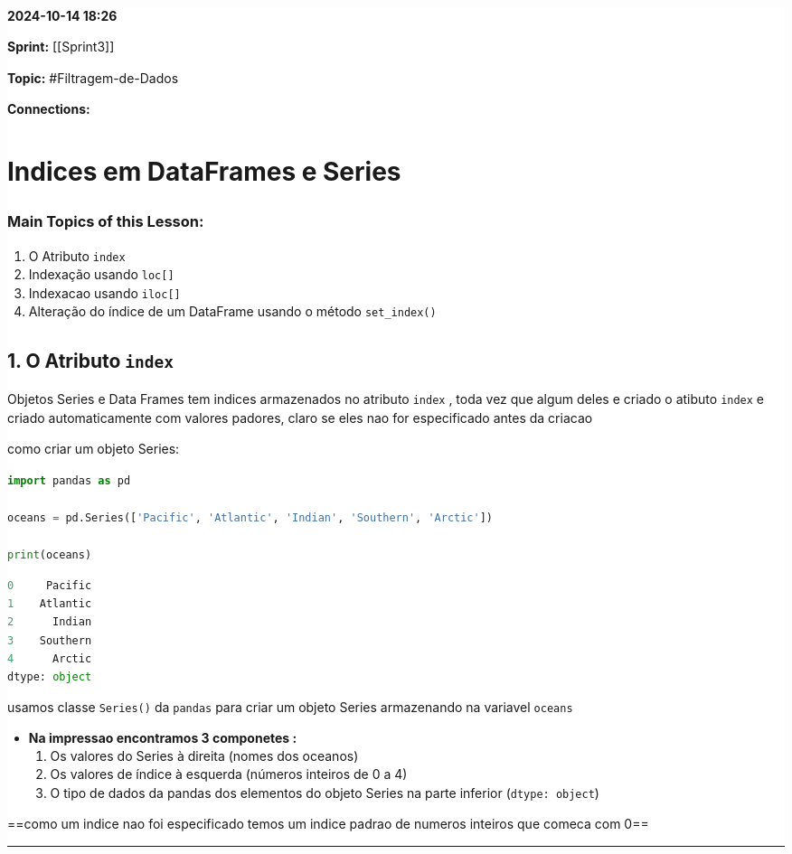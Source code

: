 
**2024-10-14 18:26**

**Sprint:** [[Sprint3]]

**Topic:** #Filtragem-de-Dados

**Connections:** 

# **Indices em DataFrames e Series**
### Main Topics of this Lesson:

1. O Atributo `index`
2. Indexação usando `loc[]`
3. Indexacao usando `iloc[] `
4. Alteração do índice de um DataFrame usando o método `set_index()`


## **1. O Atributo `index`**

Objetos Series e Data Frames tem indices armazenados no atributo `index` , toda vez que algum deles e criado o atibuto `index` e criado automaticamente com valores padores, claro se eles nao for especificado antes da criacao

como criar um objeto Series:

```python
import pandas as pd

oceans = pd.Series(['Pacific', 'Atlantic', 'Indian', 'Southern', 'Arctic'])

print(oceans)

```

```python
0     Pacific
1    Atlantic
2      Indian
3    Southern
4      Arctic
dtype: object
```

usamos classe `Series()` da `pandas` para criar um objeto Series armazenando na variavel `oceans` 

- **Na impressao encontramos 3 componetes :**
	1. Os valores do Series à direita (nomes dos oceanos)
	2. Os valores de índice à esquerda (números inteiros de 0 a 4)
	3. O tipo de dados da pandas dos elementos do objeto Series na parte inferior (`dtype: object`)


==como um indice nao foi especificado temos um indice padrao de numeros inteiros que comeca com 0==

--- 

